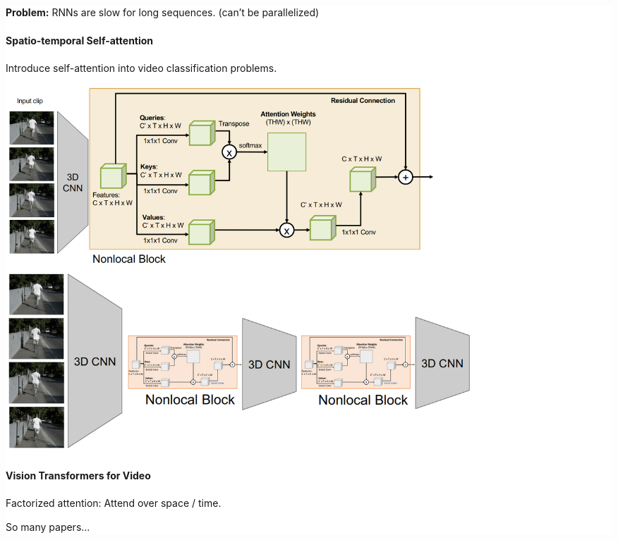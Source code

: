 **Problem:** RNNs are slow for long sequences. (can’t be parallelized)

#### Spatio-temporal Self-attention

Introduce self-attention into video classification problems.

<img src="pics\12-self_attention.png" style="zoom:60%;"/>

<img src="pics\12-self_attention_net.png" style="zoom:65%;"/>

#### Vision Transformers for Video

Factorized attention: Attend over space / time.

So many papers...
